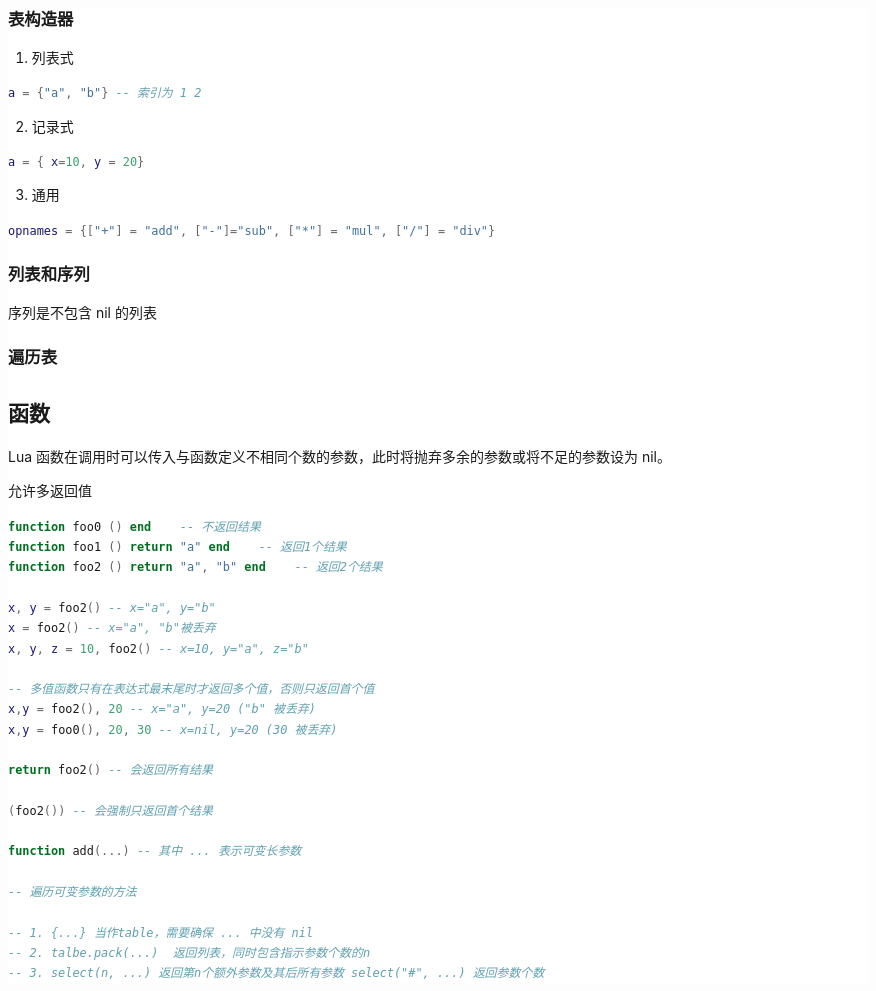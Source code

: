 ### 表构造器

1. 列表式

```lua
a = {"a", "b"} -- 索引为 1 2
```

2. 记录式

```lua
a = { x=10, y = 20}
```

3. 通用

```lua
opnames = {["+"] = "add", ["-"]="sub", ["*"] = "mul", ["/"] = "div"}
```

### 列表和序列

序列是不包含 nil 的列表

### 遍历表

## 函数

Lua 函数在调用时可以传入与函数定义不相同个数的参数，此时将抛弃多余的参数或将不足的参数设为 nil。

允许多返回值

```lua
function foo0 () end    -- 不返回结果
function foo1 () return "a" end    -- 返回1个结果
function foo2 () return "a", "b" end    -- 返回2个结果

x, y = foo2() -- x="a", y="b"
x = foo2() -- x="a", "b"被丢弃
x, y, z = 10, foo2() -- x=10, y="a", z="b"

-- 多值函数只有在表达式最末尾时才返回多个值，否则只返回首个值
x,y = foo2(), 20 -- x="a", y=20 ("b" 被丢弃)
x,y = foo0(), 20, 30 -- x=nil, y=20 (30 被丢弃)

return foo2() -- 会返回所有结果

(foo2()) -- 会强制只返回首个结果

function add(...) -- 其中 ... 表示可变长参数

-- 遍历可变参数的方法

-- 1. {...} 当作table，需要确保 ... 中没有 nil
-- 2. talbe.pack(...)  返回列表，同时包含指示参数个数的n
-- 3. select(n, ...) 返回第n个额外参数及其后所有参数 select("#", ...) 返回参数个数

```
